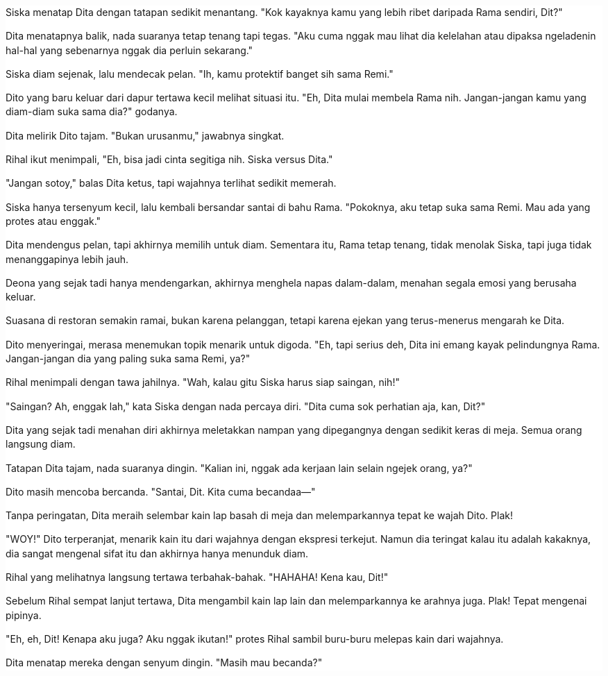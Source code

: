 Siska menatap Dita dengan tatapan sedikit menantang. "Kok kayaknya kamu yang lebih ribet daripada Rama sendiri, Dit?"

Dita menatapnya balik, nada suaranya tetap tenang tapi tegas. "Aku cuma nggak mau lihat dia kelelahan atau dipaksa ngeladenin hal-hal yang sebenarnya nggak dia perluin sekarang."

Siska diam sejenak, lalu mendecak pelan. "Ih, kamu protektif banget sih sama Remi."

Dito yang baru keluar dari dapur tertawa kecil melihat situasi itu. "Eh, Dita mulai membela Rama nih. Jangan-jangan kamu yang diam-diam suka sama dia?" godanya.

Dita melirik Dito tajam. "Bukan urusanmu," jawabnya singkat.

Rihal ikut menimpali, "Eh, bisa jadi cinta segitiga nih. Siska versus Dita."

"Jangan sotoy," balas Dita ketus, tapi wajahnya terlihat sedikit memerah.

Siska hanya tersenyum kecil, lalu kembali bersandar santai di bahu Rama. "Pokoknya, aku tetap suka sama Remi. Mau ada yang protes atau enggak."

Dita mendengus pelan, tapi akhirnya memilih untuk diam. Sementara itu, Rama tetap tenang, tidak menolak Siska, tapi juga tidak menanggapinya lebih jauh.

Deona yang sejak tadi hanya mendengarkan, akhirnya menghela napas dalam-dalam, menahan segala emosi yang berusaha keluar.

Suasana di restoran semakin ramai, bukan karena pelanggan, tetapi karena ejekan yang terus-menerus mengarah ke Dita.

Dito menyeringai, merasa menemukan topik menarik untuk digoda. "Eh, tapi serius deh, Dita ini emang kayak pelindungnya Rama. Jangan-jangan dia yang paling suka sama Remi, ya?"

Rihal menimpali dengan tawa jahilnya. "Wah, kalau gitu Siska harus siap saingan, nih!"

"Saingan? Ah, enggak lah," kata Siska dengan nada percaya diri. "Dita cuma sok perhatian aja, kan, Dit?"

Dita yang sejak tadi menahan diri akhirnya meletakkan nampan yang dipegangnya dengan sedikit keras di meja. Semua orang langsung diam.

Tatapan Dita tajam, nada suaranya dingin. "Kalian ini, nggak ada kerjaan lain selain ngejek orang, ya?"

Dito masih mencoba bercanda. "Santai, Dit. Kita cuma becandaa—"

Tanpa peringatan, Dita meraih selembar kain lap basah di meja dan melemparkannya tepat ke wajah Dito. Plak!

"WOY!" Dito terperanjat, menarik kain itu dari wajahnya dengan ekspresi terkejut. Namun dia teringat kalau itu adalah kakaknya, dia sangat mengenal sifat itu dan akhirnya hanya menunduk diam.

Rihal yang melihatnya langsung tertawa terbahak-bahak. "HAHAHA! Kena kau, Dit!"

Sebelum Rihal sempat lanjut tertawa, Dita mengambil kain lap lain dan melemparkannya ke arahnya juga. Plak! Tepat mengenai pipinya.

"Eh, eh, Dit! Kenapa aku juga? Aku nggak ikutan!" protes Rihal sambil buru-buru melepas kain dari wajahnya.

Dita menatap mereka dengan senyum dingin. "Masih mau becanda?"
